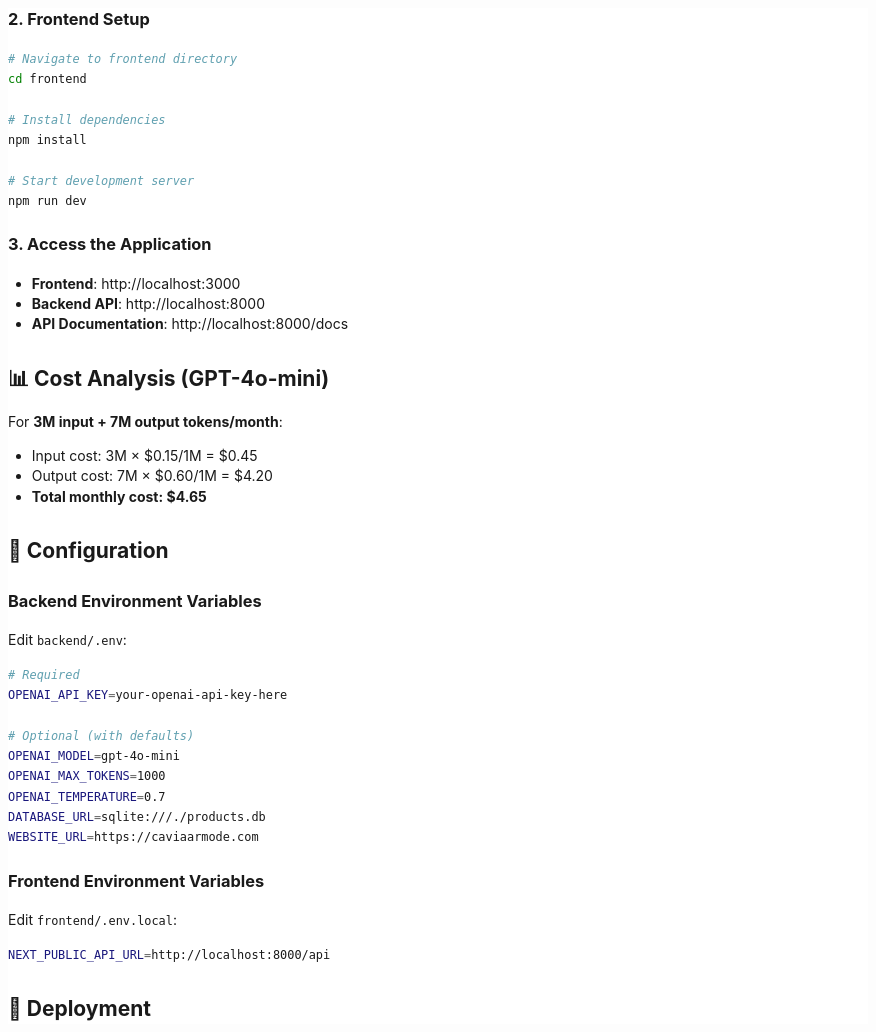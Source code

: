 ### 2. Frontend Setup

```bash
# Navigate to frontend directory
cd frontend

# Install dependencies
npm install

# Start development server
npm run dev
```

### 3. Access the Application
- **Frontend**: http://localhost:3000
- **Backend API**: http://localhost:8000
- **API Documentation**: http://localhost:8000/docs

## 📊 Cost Analysis (GPT-4o-mini)

For **3M input + 7M output tokens/month**:
- Input cost: 3M × $0.15/1M = $0.45
- Output cost: 7M × $0.60/1M = $4.20
- **Total monthly cost: $4.65**

## 🔧 Configuration

### Backend Environment Variables

Edit `backend/.env`:

```bash
# Required
OPENAI_API_KEY=your-openai-api-key-here

# Optional (with defaults)
OPENAI_MODEL=gpt-4o-mini
OPENAI_MAX_TOKENS=1000
OPENAI_TEMPERATURE=0.7
DATABASE_URL=sqlite:///./products.db
WEBSITE_URL=https://caviaarmode.com
```

### Frontend Environment Variables

Edit `frontend/.env.local`:

```bash
NEXT_PUBLIC_API_URL=http://localhost:8000/api
```

## 🚀 Deployment
